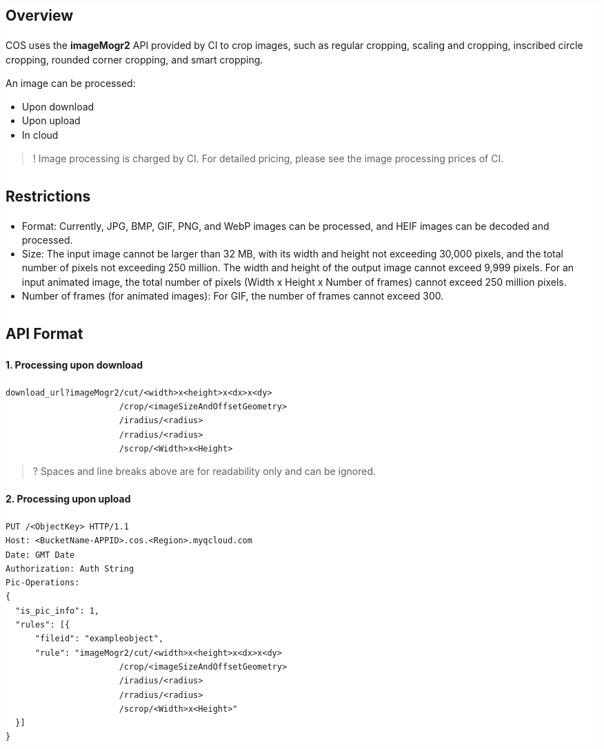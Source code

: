 ## Overview
COS uses the **imageMogr2** API provided by CI to crop images, such as regular cropping, scaling and cropping, inscribed circle cropping, rounded corner cropping, and smart cropping.

An image can be processed:

- Upon download
- Upon upload
- In cloud

>! Image processing is charged by CI. For detailed pricing, please see the image processing prices of CI.

## Restrictions

- Format: Currently, JPG, BMP, GIF, PNG, and WebP images can be processed, and HEIF images can be decoded and processed.
- Size: The input image cannot be larger than 32 MB, with its width and height not exceeding 30,000 pixels, and the total number of pixels not exceeding 250 million. The width and height of the output image cannot exceed 9,999 pixels. For an input animated image, the total number of pixels (Width x Height x Number of frames) cannot exceed 250 million pixels.
- Number of frames (for animated images): For GIF, the number of frames cannot exceed 300.


## API Format

#### 1. Processing upon download

```plaintext
download_url?imageMogr2/cut/<width>x<height>x<dx>x<dy>
                       /crop/<imageSizeAndOffsetGeometry>
                       /iradius/<radius>
                       /rradius/<radius>
                       /scrop/<Width>x<Height>
```

>? Spaces and line breaks above are for readability only and can be ignored.

#### 2. Processing upon upload

```plaintext
PUT /<ObjectKey> HTTP/1.1
Host: <BucketName-APPID>.cos.<Region>.myqcloud.com
Date: GMT Date
Authorization: Auth String
Pic-Operations: 
{
  "is_pic_info": 1,
  "rules": [{
      "fileid": "exampleobject",
      "rule": "imageMogr2/cut/<width>x<height>x<dx>x<dy>
                       /crop/<imageSizeAndOffsetGeometry>
                       /iradius/<radius>
                       /rradius/<radius>
                       /scrop/<Width>x<Height>"
  }]
}
```
